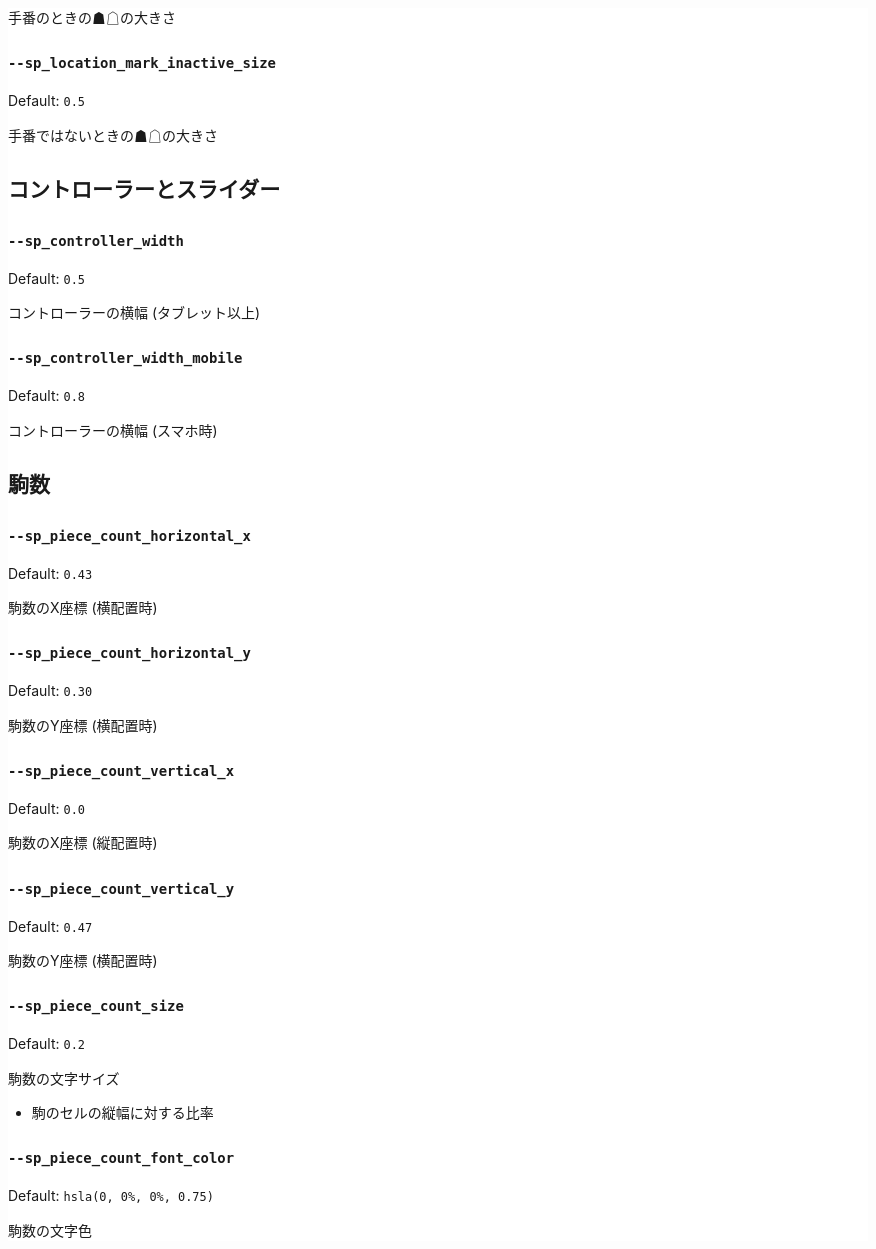 手番のときの☗☖の大きさ

### `--sp_location_mark_inactive_size`
Default: `0.5`

手番ではないときの☗☖の大きさ

## コントローラーとスライダー

### `--sp_controller_width`
Default: `0.5`

コントローラーの横幅 (タブレット以上)

### `--sp_controller_width_mobile`
Default: `0.8`

コントローラーの横幅 (スマホ時)

## 駒数

### `--sp_piece_count_horizontal_x`
Default: `0.43`

駒数のX座標 (横配置時)

### `--sp_piece_count_horizontal_y`
Default: `0.30`

駒数のY座標 (横配置時)

### `--sp_piece_count_vertical_x`
Default: `0.0`

駒数のX座標 (縦配置時)

### `--sp_piece_count_vertical_y`
Default: `0.47`

駒数のY座標 (横配置時)

### `--sp_piece_count_size`
Default: `0.2`

駒数の文字サイズ

* 駒のセルの縦幅に対する比率

### `--sp_piece_count_font_color`
Default: `hsla(0, 0%, 0%, 0.75)`

駒数の文字色
